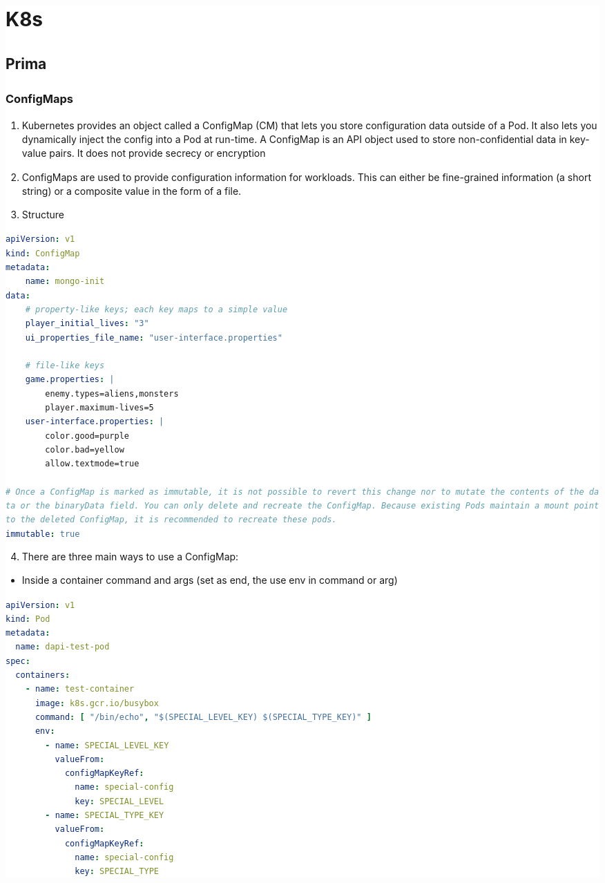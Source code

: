 # K8s

## Prima

### ConfigMaps
1. Kubernetes provides an object called a ConfigMap (CM) that lets you store configuration data outside of a Pod. It also lets you dynamically inject the config into a Pod at run-time. A ConfigMap is an API object used to store non-confidential data in key-value pairs. It does not provide secrecy or encryption

2. ConfigMaps are used to provide configuration information for workloads. This can either be fine-grained information (a short string) or a composite value in the form of a file.

3. Structure
```yaml
apiVersion: v1
kind: ConfigMap
metadata:
	name: mongo-init
data:
    # property-like keys; each key maps to a simple value
    player_initial_lives: "3"
    ui_properties_file_name: "user-interface.properties"

    # file-like keys
    game.properties: |
        enemy.types=aliens,monsters
        player.maximum-lives=5    
    user-interface.properties: |
        color.good=purple
        color.bad=yellow
        allow.textmode=true 

# Once a ConfigMap is marked as immutable, it is not possible to revert this change nor to mutate the contents of the data or the binaryData field. You can only delete and recreate the ConfigMap. Because existing Pods maintain a mount point to the deleted ConfigMap, it is recommended to recreate these pods.
immutable: true 
```

4. There are three main ways to use a ConfigMap:
- Inside a container command and args (set as end, the use env in command or arg)
```yaml
apiVersion: v1
kind: Pod
metadata:
  name: dapi-test-pod
spec:
  containers:
    - name: test-container
      image: k8s.gcr.io/busybox
      command: [ "/bin/echo", "$(SPECIAL_LEVEL_KEY) $(SPECIAL_TYPE_KEY)" ]
      env:
        - name: SPECIAL_LEVEL_KEY
          valueFrom:
            configMapKeyRef:
              name: special-config
              key: SPECIAL_LEVEL
        - name: SPECIAL_TYPE_KEY
          valueFrom:
            configMapKeyRef:
              name: special-config
              key: SPECIAL_TYPE
```